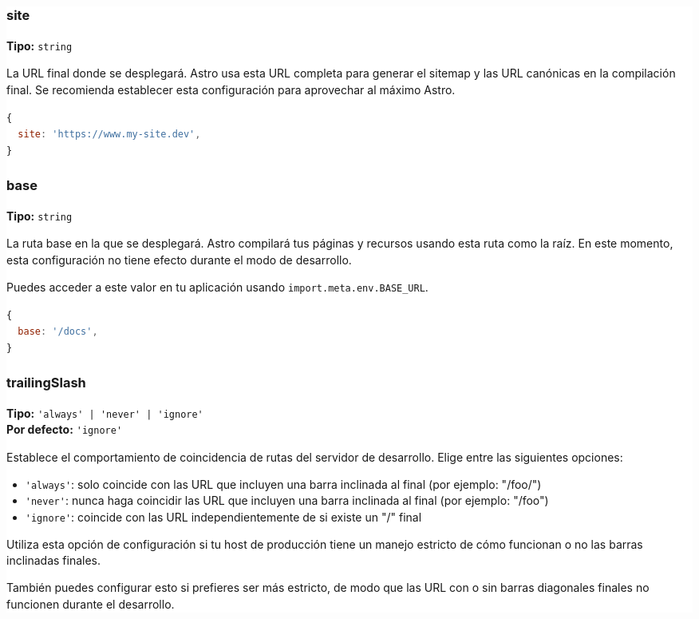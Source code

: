 
### site

<p>

**Tipo:** `string`
</p>

La URL final donde se desplegará. Astro usa esta URL completa para generar el sitemap y las URL canónicas en la compilación final. Se recomienda establecer esta configuración para aprovechar al máximo Astro.

```js
{
  site: 'https://www.my-site.dev',
}
```


### base

<p>

**Tipo:** `string`
</p>

La ruta base en la que se desplegará. Astro compilará tus páginas y recursos usando esta ruta como la raíz. En este momento, esta configuración no tiene efecto durante el modo de desarrollo.

Puedes acceder a este valor en tu aplicación usando `import.meta.env.BASE_URL`.

```js
{
  base: '/docs',
}
```


### trailingSlash

<p>

**Tipo:** `'always' | 'never' | 'ignore'`<br>
**Por defecto:** `'ignore'`
</p>

Establece el comportamiento de coincidencia de rutas del servidor de desarrollo. Elige entre las siguientes opciones:
   - `'always'`: solo coincide con las URL que incluyen una barra inclinada al final (por ejemplo: "/foo/")
   - `'never'`: nunca haga coincidir las URL que incluyen una barra inclinada al final (por ejemplo: "/foo")
   - `'ignore'`: coincide con las URL independientemente de si existe un "/" final

Utiliza esta opción de configuración si tu host de producción tiene un manejo estricto de cómo funcionan o no las barras inclinadas finales.

También puedes configurar esto si prefieres ser más estricto, de modo que las URL con o sin barras diagonales finales no funcionen durante el desarrollo.
